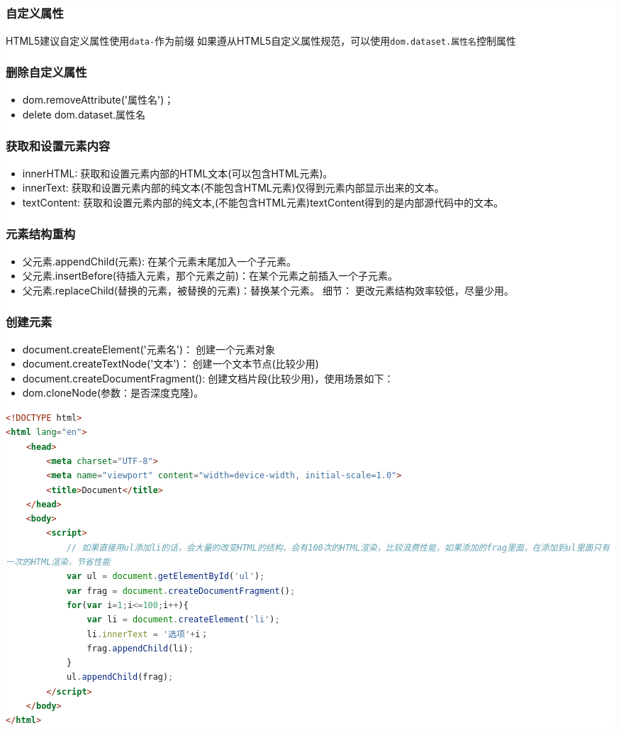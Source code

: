 ### 自定义属性
HTML5建议自定义属性使用```data-```作为前缀
如果遵从HTML5自定义属性规范，可以使用```dom.dataset.属性名```控制属性

### 删除自定义属性
- dom.removeAttribute('属性名')；
- delete dom.dataset.属性名

### 获取和设置元素内容
- innerHTML: 获取和设置元素内部的HTML文本(可以包含HTML元素)。
- innerText: 获取和设置元素内部的纯文本(不能包含HTML元素)仅得到元素内部显示出来的文本。
- textContent: 获取和设置元素内部的纯文本,(不能包含HTML元素)textContent得到的是内部源代码中的文本。

### 元素结构重构
- 父元素.appendChild(元素): 在某个元素末尾加入一个子元素。
- 父元素.insertBefore(待插入元素，那个元素之前)：在某个元素之前插入一个子元素。
- 父元素.replaceChild(替换的元素，被替换的元素)：替换某个元素。
细节：
更改元素结构效率较低，尽量少用。

### 创建元素
- document.createElement('元素名')： 创建一个元素对象
- document.createTextNode('文本')： 创建一个文本节点(比较少用)
- document.createDocumentFragment(): 创建文档片段(比较少用)，使用场景如下：
- dom.cloneNode(参数：是否深度克隆)。
```html
<!DOCTYPE html>
<html lang="en">
    <head>
        <meta charset="UTF-8">
        <meta name="viewport" content="width=device-width, initial-scale=1.0">
        <title>Document</title>
    </head>
    <body>
        <script>
            // 如果直接用ul添加li的话，会大量的改变HTML的结构，会有100次的HTML渲染，比较浪费性能，如果添加的frag里面，在添加到ul里面只有一次的HTML渲染，节省性能
            var ul = document.getElementById('ul');
            var frag = document.createDocumentFragment();
            for(var i=1;i<=100;i++){
                var li = document.createElement('li');
                li.innerText = '选项'+i；
                frag.appendChild(li);
            }
            ul.appendChild(frag);
        </script>
    </body>
</html>
```
